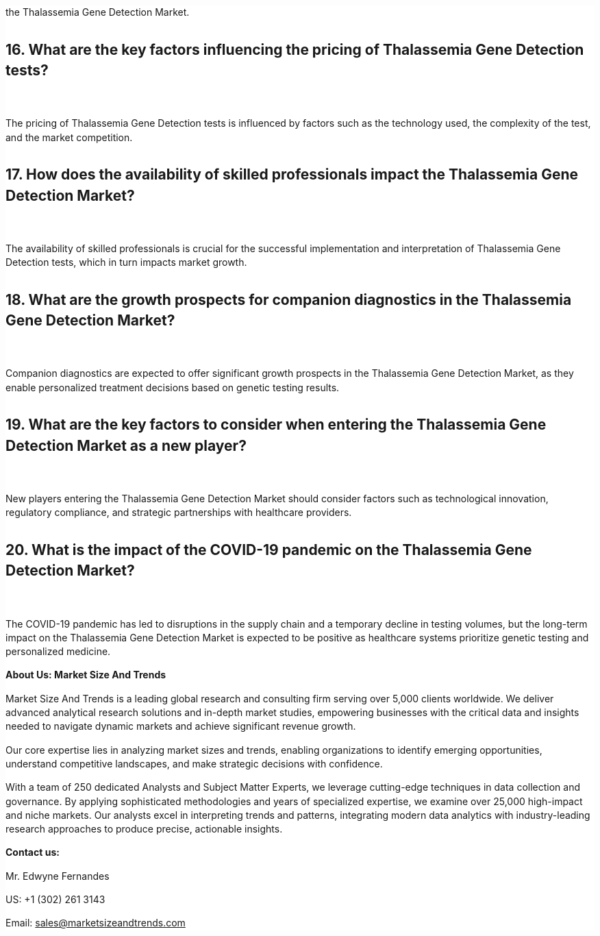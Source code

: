the Thalassemia Gene Detection Market.</p><h2>16. What are the key factors influencing the pricing of Thalassemia Gene Detection tests?</h2><p>&nbsp;</p><p>The pricing of Thalassemia Gene Detection tests is influenced by factors such as the technology used, the complexity of the test, and the market competition.</p><h2>17. How does the availability of skilled professionals impact the Thalassemia Gene Detection Market?</h2><p>&nbsp;</p><p>The availability of skilled professionals is crucial for the successful implementation and interpretation of Thalassemia Gene Detection tests, which in turn impacts market growth.</p><h2>18. What are the growth prospects for companion diagnostics in the Thalassemia Gene Detection Market?</h2><p>&nbsp;</p><p>Companion diagnostics are expected to offer significant growth prospects in the Thalassemia Gene Detection Market, as they enable personalized treatment decisions based on genetic testing results.</p><h2>19. What are the key factors to consider when entering the Thalassemia Gene Detection Market as a new player?</h2><p>&nbsp;</p><p>New players entering the Thalassemia Gene Detection Market should consider factors such as technological innovation, regulatory compliance, and strategic partnerships with healthcare providers.</p><h2>20. What is the impact of the COVID-19 pandemic on the Thalassemia Gene Detection Market?</h2><p>&nbsp;</p><p>The COVID-19 pandemic has led to disruptions in the supply chain and a temporary decline in testing volumes, but the long-term impact on the Thalassemia Gene Detection Market is expected to be positive as healthcare systems prioritize genetic testing and personalized medicine.</p></body></html></p><p><strong>About Us:&nbsp;Market Size And Trends</strong></p><p>Market Size And Trends&nbsp;is a leading global research and consulting firm serving over 5,000 clients worldwide. We deliver advanced analytical research solutions and in-depth market studies, empowering businesses with the critical data and insights needed to navigate dynamic markets and achieve significant revenue growth.</p><p>Our core expertise lies in analyzing market sizes and trends, enabling organizations to identify emerging opportunities, understand competitive landscapes, and make strategic decisions with confidence.</p><p>With a team of 250 dedicated Analysts and Subject Matter Experts, we leverage cutting-edge techniques in data collection and governance. By applying sophisticated methodologies and years of specialized expertise, we examine over 25,000 high-impact and niche markets. Our analysts excel in interpreting trends and patterns, integrating modern data analytics with industry-leading research approaches to produce precise, actionable insights.</p><p><strong>Contact us:</strong></p><p>Mr. Edwyne Fernandes</p><p>US: +1 (302) 261 3143</p><p>Email: <a href="mailto:sales@marketsizeandtrends.com">sales@marketsizeandtrends.com</a>&nbsp;</p>
